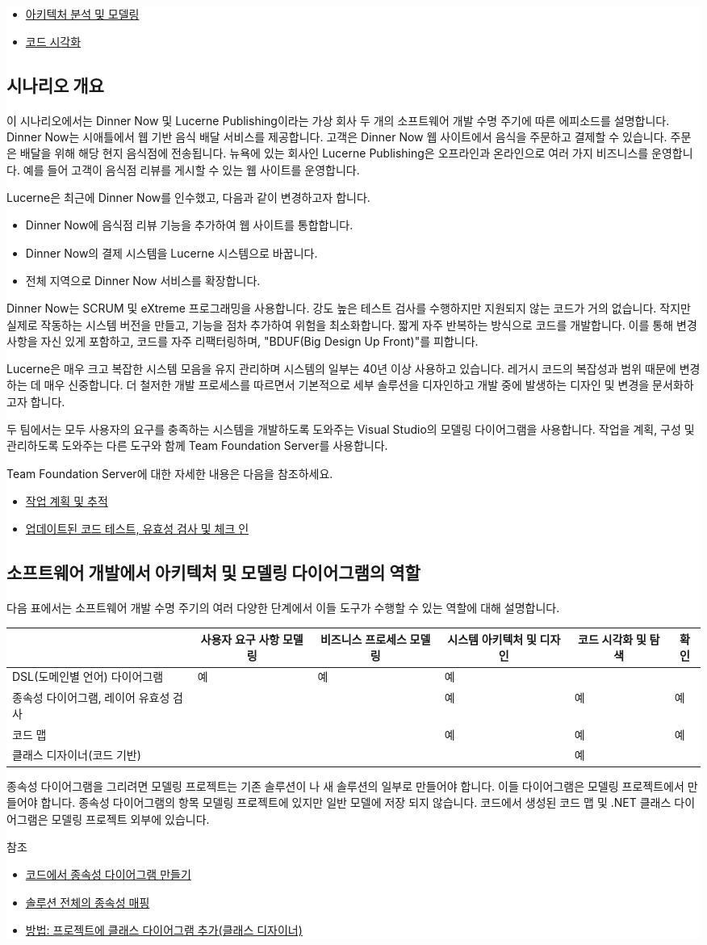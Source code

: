-   [아키텍처 분석 및 모델링](../modeling/analyze-and-model-your-architecture.md)  
  
-   [코드 시각화](../modeling/visualize-code.md)  
  
##  <a name="ScenarioOverview"></a> 시나리오 개요  
 이 시나리오에서는 Dinner Now 및 Lucerne Publishing이라는 가상 회사 두 개의 소프트웨어 개발 수명 주기에 따른 에피소드를 설명합니다. Dinner Now는 시애틀에서 웹 기반 음식 배달 서비스를 제공합니다. 고객은 Dinner Now 웹 사이트에서 음식을 주문하고 결제할 수 있습니다. 주문은 배달을 위해 해당 현지 음식점에 전송됩니다. 뉴욕에 있는 회사인 Lucerne Publishing은 오프라인과 온라인으로 여러 가지 비즈니스를 운영합니다. 예를 들어 고객이 음식점 리뷰를 게시할 수 있는 웹 사이트를 운영합니다.  
  
 Lucerne은 최근에 Dinner Now를 인수했고, 다음과 같이 변경하고자 합니다.  
  
-   Dinner Now에 음식점 리뷰 기능을 추가하여 웹 사이트를 통합합니다.  
  
-   Dinner Now의 결제 시스템을 Lucerne 시스템으로 바꿉니다.  
  
-   전체 지역으로 Dinner Now 서비스를 확장합니다.  
  
 Dinner Now는 SCRUM 및 eXtreme 프로그래밍을 사용합니다. 강도 높은 테스트 검사를 수행하지만 지원되지 않는 코드가 거의 없습니다. 작지만 실제로 작동하는 시스템 버전을 만들고, 기능을 점차 추가하여 위험을 최소화합니다. 짧게 자주 반복하는 방식으로 코드를 개발합니다. 이를 통해 변경 사항을 자신 있게 포함하고, 코드를 자주 리팩터링하며, "BDUF(Big Design Up Front)"를 피합니다.  
  
 Lucerne은 매우 크고 복잡한 시스템 모음을 유지 관리하며 시스템의 일부는 40년 이상 사용하고 있습니다. 레거시 코드의 복잡성과 범위 때문에 변경하는 데 매우 신중합니다. 더 철저한 개발 프로세스를 따르면서 기본적으로 세부 솔루션을 디자인하고 개발 중에 발생하는 디자인 및 변경을 문서화하고자 합니다.  
  
 두 팀에서는 모두 사용자의 요구를 충족하는 시스템을 개발하도록 도와주는 Visual Studio의 모델링 다이어그램을 사용합니다. 작업을 계획, 구성 및 관리하도록 도와주는 다른 도구와 함께 Team Foundation Server를 사용합니다.  
  
 Team Foundation Server에 대한 자세한 내용은 다음을 참조하세요.  
  
-   [작업 계획 및 추적](#PlanningTracking)  
  
-   [업데이트된 코드 테스트, 유효성 검사 및 체크 인](#TestValidateCheckInCode)  
  
##  <a name="ModelingDiagramsTools"></a> 소프트웨어 개발에서 아키텍처 및 모델링 다이어그램의 역할  
 다음 표에서는 소프트웨어 개발 수명 주기의 여러 다양한 단계에서 이들 도구가 수행할 수 있는 역할에 대해 설명합니다.  
  
||**사용자 요구 사항 모델링**|**비즈니스 프로세스 모델링**|**시스템 아키텍처 및 디자인**|**코드 시각화 및 탐색**|**확인**|  
|------|------------------------------------|-----------------------------------|--------------------------------------|------------------------------------------|----------------------|  
|DSL(도메인별 언어) 다이어그램|예|예|예|||  
|종속성 다이어그램, 레이어 유효성 검사|||예|예|예|  
|코드 맵|||예|예|예|  
|클래스 디자이너(코드 기반)||||예||  
  
종속성 다이어그램을 그리려면 모델링 프로젝트는 기존 솔루션이 나 새 솔루션의 일부로 만들어야 합니다. 이들 다이어그램은 모델링 프로젝트에서 만들어야 합니다.
종속성 다이어그램의 항목 모델링 프로젝트에 있지만 일반 모델에 저장 되지 않습니다. 코드에서 생성된 코드 맵 및 .NET 클래스 다이어그램은 모델링 프로젝트 외부에 있습니다.  
  
 참조  
  
-   [코드에서 종속성 다이어그램 만들기](../modeling/create-layer-diagrams-from-your-code.md)  
  
-   [솔루션 전체의 종속성 매핑](../modeling/map-dependencies-across-your-solutions.md)  
  
-   [방법: 프로젝트에 클래스 다이어그램 추가(클래스 디자이너)](../ide/how-to-add-class-diagrams-to-projects-class-designer.md)  
  